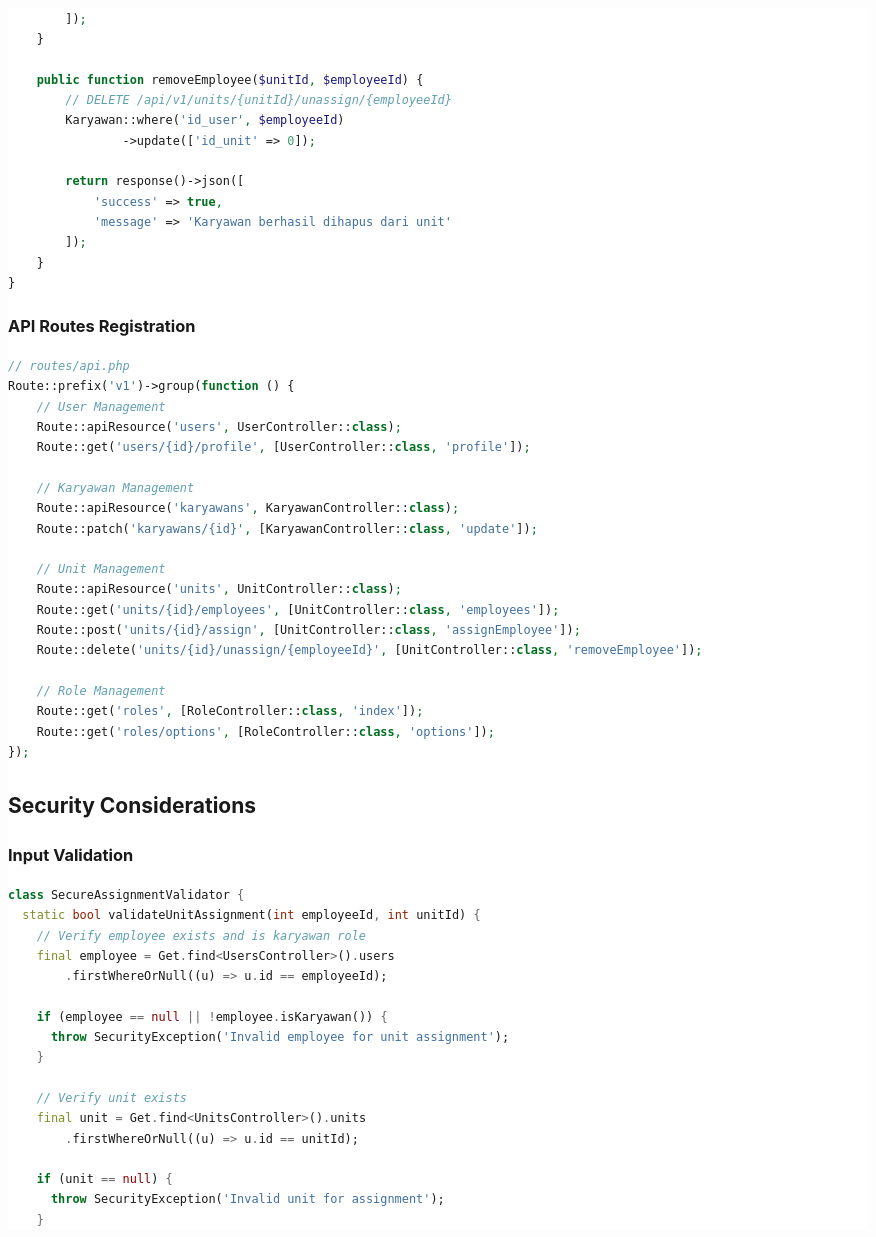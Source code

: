 ```php
        ]);
    }
    
    public function removeEmployee($unitId, $employeeId) {
        // DELETE /api/v1/units/{unitId}/unassign/{employeeId}
        Karyawan::where('id_user', $employeeId)
                ->update(['id_unit' => 0]);
        
        return response()->json([
            'success' => true,
            'message' => 'Karyawan berhasil dihapus dari unit'
        ]);
    }
}
```

### API Routes Registration

```php
// routes/api.php
Route::prefix('v1')->group(function () {
    // User Management
    Route::apiResource('users', UserController::class);
    Route::get('users/{id}/profile', [UserController::class, 'profile']);
    
    // Karyawan Management
    Route::apiResource('karyawans', KaryawanController::class);
    Route::patch('karyawans/{id}', [KaryawanController::class, 'update']);
    
    // Unit Management
    Route::apiResource('units', UnitController::class);
    Route::get('units/{id}/employees', [UnitController::class, 'employees']);
    Route::post('units/{id}/assign', [UnitController::class, 'assignEmployee']);
    Route::delete('units/{id}/unassign/{employeeId}', [UnitController::class, 'removeEmployee']);
    
    // Role Management
    Route::get('roles', [RoleController::class, 'index']);
    Route::get('roles/options', [RoleController::class, 'options']);
});
```

## Security Considerations

### Input Validation

```dart
class SecureAssignmentValidator {
  static bool validateUnitAssignment(int employeeId, int unitId) {
    // Verify employee exists and is karyawan role
    final employee = Get.find<UsersController>().users
        .firstWhereOrNull((u) => u.id == employeeId);
    
    if (employee == null || !employee.isKaryawan()) {
      throw SecurityException('Invalid employee for unit assignment');
    }
    
    // Verify unit exists
    final unit = Get.find<UnitsController>().units
        .firstWhereOrNull((u) => u.id == unitId);
    
    if (unit == null) {
      throw SecurityException('Invalid unit for assignment');
    }
```